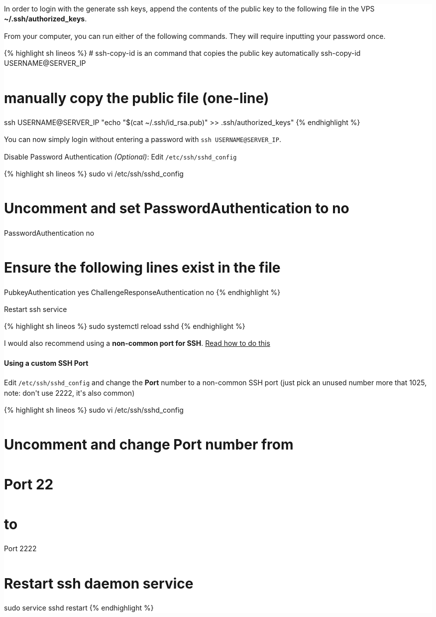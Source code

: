 <p>In order to login with the generate ssh keys, append the contents of the public key to the following file in the VPS <b>~/.ssh/authorized_keys</b>.</p>

<p>From your computer, you can run either of the following commands. They will require inputting your password once.</p>
{% highlight sh lineos %}
# ssh-copy-id is an command that copies the public key automatically
ssh-copy-id USERNAME@SERVER_IP

# manually copy the public file (one-line)
ssh USERNAME@SERVER_IP "echo \"$(cat ~/.ssh/id_rsa.pub)\" >> .ssh/authorized_keys"
{% endhighlight %}

<p>You can now simply login without entering a password with <code>ssh USERNAME@SERVER_IP</code>.</p>

<p>Disable Password Authentication <i>(Optional)</i>: Edit <code>/etc/ssh/sshd_config</code> </p>
{% highlight sh lineos %}
sudo vi /etc/ssh/sshd_config

# Uncomment and set PasswordAuthentication to no
PasswordAuthentication no

# Ensure the following lines exist in the file
PubkeyAuthentication yes
ChallengeResponseAuthentication no
{% endhighlight %}

<p>Restart ssh service</p>
{% highlight sh lineos %}
sudo systemctl reload sshd
{% endhighlight %}

<p class="notification">I would also recommend using a <b>non-common port for SSH</b>. 
<a class="button is-small is-info" href="#more-ssh-port" onclick="showBox('more-ssh-port')" >Read how to do this</a>
</p>
<div class="box hide"  id="more-ssh-port" >
<h4>Using a custom SSH Port</h4>
<p>Edit <code>/etc/ssh/sshd_config</code> and change the <b>Port</b> number to a non-common SSH port (just pick an unused number more that 1025, note: don't use 2222, it's also common)</p>
{% highlight sh lineos %}
sudo vi /etc/ssh/sshd_config

# Uncomment and change Port number from 
# Port 22
# to 
Port 2222

# Restart ssh daemon service
sudo service sshd restart
{% endhighlight %}
</div>
